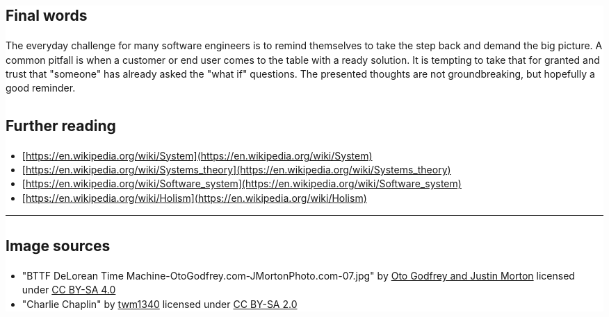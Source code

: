 ## Final words

The everyday challenge for many software engineers is to remind themselves to take the step back and demand the big picture. A common pitfall is when a customer or end user comes to the table with a ready solution. It is tempting to take that for granted and trust that "someone" has already asked the "what if" questions. The presented thoughts are not groundbreaking, but hopefully a good reminder.

## Further reading

- [https://en.wikipedia.org/wiki/System](https://en.wikipedia.org/wiki/System)
- [https://en.wikipedia.org/wiki/Systems_theory](https://en.wikipedia.org/wiki/Systems_theory)
- [https://en.wikipedia.org/wiki/Software_system](https://en.wikipedia.org/wiki/Software_system)
- [https://en.wikipedia.org/wiki/Holism](https://en.wikipedia.org/wiki/Holism)

---

## Image sources

- "BTTF DeLorean Time Machine-OtoGodfrey.com-JMortonPhoto.com-07.jpg" by [Oto Godfrey and Justin Morton](https://commons.wikimedia.org/w/index.php?curid=44599363) licensed under [CC BY-SA 4.0](https://creativecommons.org/licenses/by-sa/4.0?ref=ccsearch&atype=rich)
- "Charlie Chaplin" by [twm1340](https://www.flickr.com/photos/89093669@N00/1535417993) licensed under [CC BY-SA 2.0](https://creativecommons.org/licenses/by-sa/2.0/)
